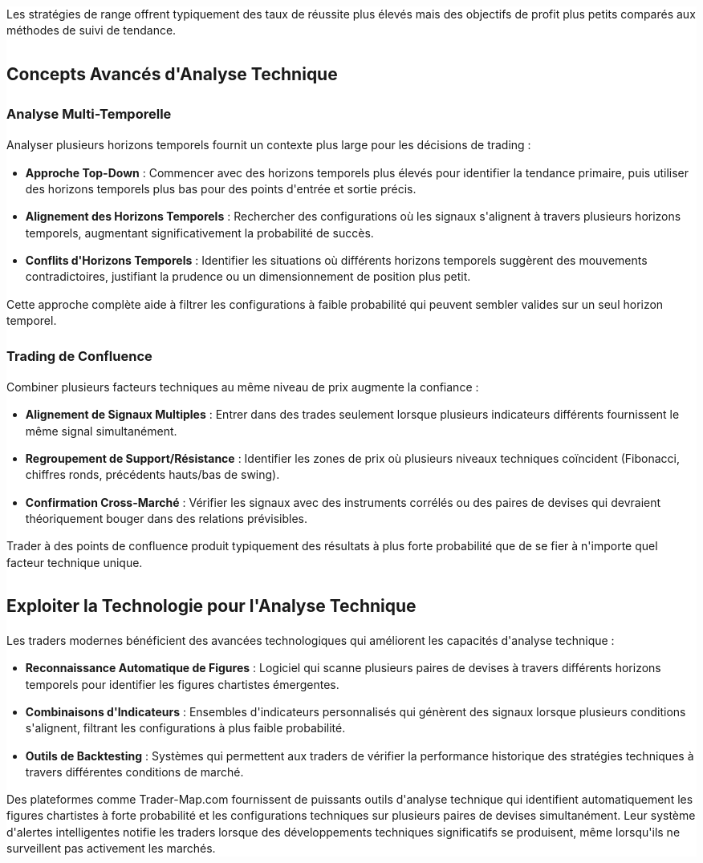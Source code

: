Les stratégies de range offrent typiquement des taux de réussite plus élevés mais des objectifs de profit plus petits comparés aux méthodes de suivi de tendance.

## Concepts Avancés d'Analyse Technique

### Analyse Multi-Temporelle

Analyser plusieurs horizons temporels fournit un contexte plus large pour les décisions de trading :

- **Approche Top-Down** : Commencer avec des horizons temporels plus élevés pour identifier la tendance primaire, puis utiliser des horizons temporels plus bas pour des points d'entrée et sortie précis.
  
- **Alignement des Horizons Temporels** : Rechercher des configurations où les signaux s'alignent à travers plusieurs horizons temporels, augmentant significativement la probabilité de succès.
  
- **Conflits d'Horizons Temporels** : Identifier les situations où différents horizons temporels suggèrent des mouvements contradictoires, justifiant la prudence ou un dimensionnement de position plus petit.

Cette approche complète aide à filtrer les configurations à faible probabilité qui peuvent sembler valides sur un seul horizon temporel.

### Trading de Confluence

Combiner plusieurs facteurs techniques au même niveau de prix augmente la confiance :

- **Alignement de Signaux Multiples** : Entrer dans des trades seulement lorsque plusieurs indicateurs différents fournissent le même signal simultanément.
  
- **Regroupement de Support/Résistance** : Identifier les zones de prix où plusieurs niveaux techniques coïncident (Fibonacci, chiffres ronds, précédents hauts/bas de swing).
  
- **Confirmation Cross-Marché** : Vérifier les signaux avec des instruments corrélés ou des paires de devises qui devraient théoriquement bouger dans des relations prévisibles.

Trader à des points de confluence produit typiquement des résultats à plus forte probabilité que de se fier à n'importe quel facteur technique unique.

## Exploiter la Technologie pour l'Analyse Technique

Les traders modernes bénéficient des avancées technologiques qui améliorent les capacités d'analyse technique :

- **Reconnaissance Automatique de Figures** : Logiciel qui scanne plusieurs paires de devises à travers différents horizons temporels pour identifier les figures chartistes émergentes.
  
- **Combinaisons d'Indicateurs** : Ensembles d'indicateurs personnalisés qui génèrent des signaux lorsque plusieurs conditions s'alignent, filtrant les configurations à plus faible probabilité.
  
- **Outils de Backtesting** : Systèmes qui permettent aux traders de vérifier la performance historique des stratégies techniques à travers différentes conditions de marché.

Des plateformes comme Trader-Map.com fournissent de puissants outils d'analyse technique qui identifient automatiquement les figures chartistes à forte probabilité et les configurations techniques sur plusieurs paires de devises simultanément. Leur système d'alertes intelligentes notifie les traders lorsque des développements techniques significatifs se produisent, même lorsqu'ils ne surveillent pas activement les marchés.
